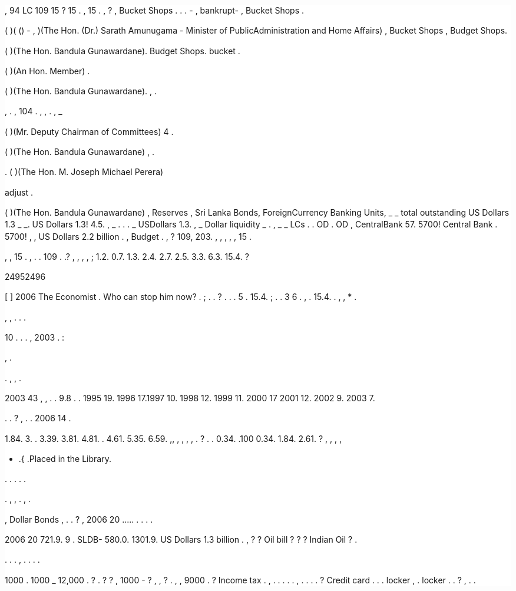 , 94 LC 109 15 ? 15 . , 15 . , ? , Bucket Shops . . . - , bankrupt- , Bucket Shops .

( )( () - , )(The Hon. (Dr.) Sarath Amunugama - Minister of PublicAdministration and Home Affairs) , Bucket Shops , Budget Shops.

( )(The Hon. Bandula Gunawardane). Budget Shops. bucket .

( )(An Hon. Member) .

( )(The Hon. Bandula Gunawardane). , .

, . , 104 . , , . , _

( )(Mr. Deputy Chairman of Committees) 4 .

( )(The Hon. Bandula Gunawardane) , .

. ( )(The Hon. M. Joseph Michael Perera)

adjust .

( )(The Hon. Bandula Gunawardane) , Reserves , Sri Lanka Bonds, ForeignCurrency Banking Units, _ _ total outstanding US Dollars 1.3 _ _. US Dollars 1.3! 4.5. , _ . . . _ USDollars 1.3. , _ Dollar liquidity _ . , _ _ LCs . . OD . OD , CentralBank 57. 5700! Central Bank . 5700! , , US Dollars 2.2 billion . , Budget . , ? 109, 203. , , , , , 15 .

, , 15 . , . . 109 . .? , , , , ; 1.2. 0.7. 1.3. 2.4. 2.7. 2.5. 3.3. 6.3. 15.4. ?

24952496

[ ] 2006 The Economist . Who can stop him now? . ; . . ? . . . 5 . 15.4. ; . . 3 6 . , . 15.4. . , , * .

, , . . .

10 . . . , 2003 . :

, .

. , , .

2003 43 , , . . 9.8 . . 1995 19. 1996 17.1997 10. 1998 12. 1999 11. 2000 17 2001 12. 2002 9. 2003 7.

. . ? , . . 2006 14 .

1.84. 3. . 3.39. 3.81. 4.81. . 4.61. 5.35. 6.59. ,, , , , , . ? . . 0.34. .100 0.34. 1.84. 2.61. ? , , , ,

* .{ .Placed in the Library.

. . . . .

. , , . , .

, Dollar Bonds , . . ? , 2006 20 ..... . . . .

2006 20 721.9. 9 . SLDB- 580.0. 1301.9. US Dollars 1.3 billion . , ? ? Oil bill ? ? ? Indian Oil ? .

. . . , . . . .

1000 . 1000 _ 12,000 . ? . ? ? , 1000 - ? , , ? . , , 9000 . ? Income tax . , . . . . . , . . . . ? Credit card . . . locker , . locker . . ? , . .
